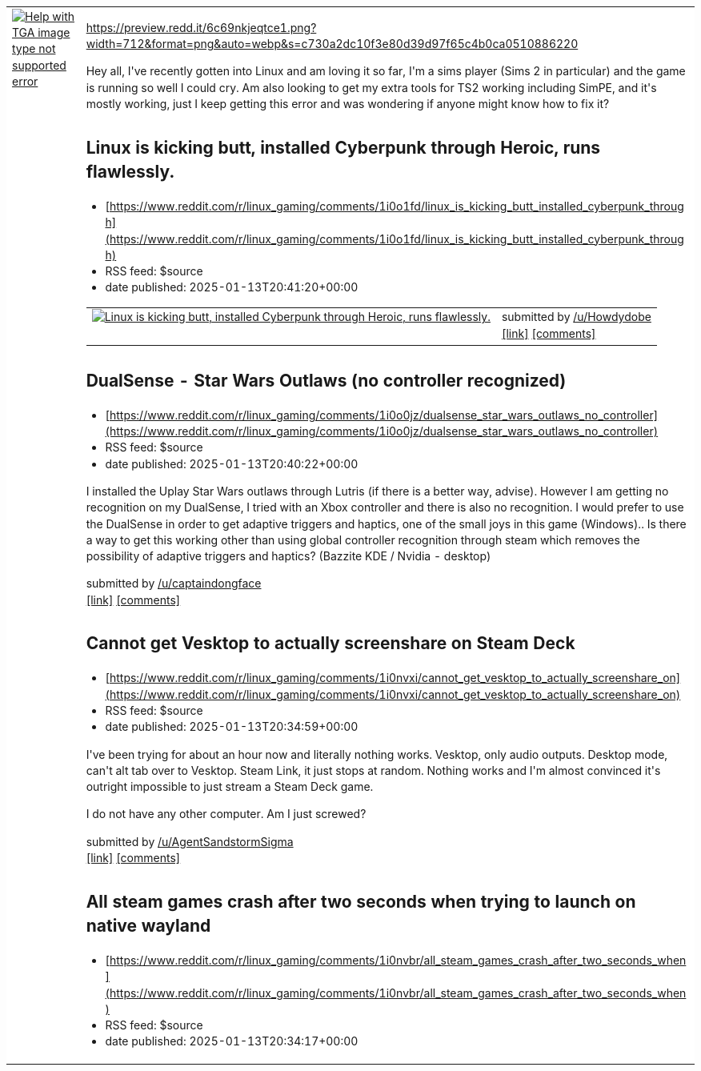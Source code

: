 <table> <tr><td> <a href="https://www.reddit.com/r/linux_gaming/comments/1i0oa30/help_with_tga_image_type_not_supported_error/"> <img src="https://a.thumbs.redditmedia.com/rpKLOd-kJLbykF46V5wNyrWXge5SZEWyflfk5Y2vQr4.jpg" alt="Help with TGA image type not supported error" title="Help with TGA image type not supported error" /> </a> </td><td> <div class="md"><p><a href="https://preview.redd.it/6c69nkjeqtce1.png?width=712&amp;format=png&amp;auto=webp&amp;s=c730a2dc10f3e80d39d97f65c4b0ca0510886220">https://preview.redd.it/6c69nkjeqtce1.png?width=712&amp;format=png&amp;auto=webp&amp;s=c730a2dc10f3e80d39d97f65c4b0ca0510886220</a></p> <p>Hey all, I&#39;ve recently gotten into Linux and am loving it so far, I&#39;m a sims player (Sims 2 in particular) and the game is running so well I could cry. Am also looking to get my extra tools for TS2 working including SimPE, and it&#39;s mostly working, just I keep getting this error and was wondering if anyone might know how to fix it?

## Linux is kicking butt, installed Cyberpunk through Heroic, runs flawlessly.
 - [https://www.reddit.com/r/linux_gaming/comments/1i0o1fd/linux_is_kicking_butt_installed_cyberpunk_through](https://www.reddit.com/r/linux_gaming/comments/1i0o1fd/linux_is_kicking_butt_installed_cyberpunk_through)
 - RSS feed: $source
 - date published: 2025-01-13T20:41:20+00:00

<table> <tr><td> <a href="https://www.reddit.com/r/linux_gaming/comments/1i0o1fd/linux_is_kicking_butt_installed_cyberpunk_through/"> <img src="https://b.thumbs.redditmedia.com/oyhhea8Xr7jyW0roLLq364f6gkGM-lADdzTXMvj9fog.jpg" alt="Linux is kicking butt, installed Cyberpunk through Heroic, runs flawlessly." title="Linux is kicking butt, installed Cyberpunk through Heroic, runs flawlessly." /> </a> </td><td> &#32; submitted by &#32; <a href="https://www.reddit.com/user/Howdydobe"> /u/Howdydobe </a> <br/> <span><a href="https://www.reddit.com/gallery/1i0o1fd">[link]</a></span> &#32; <span><a href="https://www.reddit.com/r/linux_gaming/comments/1i0o1fd/linux_is_kicking_butt_installed_cyberpunk_through/">[comments]</a></span> </td></tr></table>

## DualSense - Star Wars Outlaws (no controller recognized)
 - [https://www.reddit.com/r/linux_gaming/comments/1i0o0jz/dualsense_star_wars_outlaws_no_controller](https://www.reddit.com/r/linux_gaming/comments/1i0o0jz/dualsense_star_wars_outlaws_no_controller)
 - RSS feed: $source
 - date published: 2025-01-13T20:40:22+00:00

<div class="md"><p>I installed the Uplay Star Wars outlaws through Lutris (if there is a better way, advise). However I am getting no recognition on my DualSense, I tried with an Xbox controller and there is also no recognition. I would prefer to use the DualSense in order to get adaptive triggers and haptics, one of the small joys in this game (Windows).. Is there a way to get this working other than using global controller recognition through steam which removes the possibility of adaptive triggers and haptics? (Bazzite KDE / Nvidia - desktop)</p> </div> &#32; submitted by &#32; <a href="https://www.reddit.com/user/captaindongface"> /u/captaindongface </a> <br/> <span><a href="https://www.reddit.com/r/linux_gaming/comments/1i0o0jz/dualsense_star_wars_outlaws_no_controller/">[link]</a></span> &#32; <span><a href="https://www.reddit.com/r/linux_gaming/comments/1i0o0jz/dualsense_star_wars_outlaws_no_controller/">[comments]</a></span>

## Cannot get Vesktop to actually screenshare on Steam Deck
 - [https://www.reddit.com/r/linux_gaming/comments/1i0nvxi/cannot_get_vesktop_to_actually_screenshare_on](https://www.reddit.com/r/linux_gaming/comments/1i0nvxi/cannot_get_vesktop_to_actually_screenshare_on)
 - RSS feed: $source
 - date published: 2025-01-13T20:34:59+00:00

<div class="md"><p>I&#39;ve been trying for about an hour now and literally nothing works. Vesktop, only audio outputs. Desktop mode, can&#39;t alt tab over to Vesktop. Steam Link, it just stops at random. Nothing works and I&#39;m almost convinced it&#39;s outright impossible to just stream a Steam Deck game.</p> <p>I do not have any other computer. Am I just screwed?</p> </div> &#32; submitted by &#32; <a href="https://www.reddit.com/user/AgentSandstormSigma"> /u/AgentSandstormSigma </a> <br/> <span><a href="https://www.reddit.com/r/linux_gaming/comments/1i0nvxi/cannot_get_vesktop_to_actually_screenshare_on/">[link]</a></span> &#32; <span><a href="https://www.reddit.com/r/linux_gaming/comments/1i0nvxi/cannot_get_vesktop_to_actually_screenshare_on/">[comments]</a></span>

## All steam games crash after two seconds when trying to launch on native wayland
 - [https://www.reddit.com/r/linux_gaming/comments/1i0nvbr/all_steam_games_crash_after_two_seconds_when](https://www.reddit.com/r/linux_gaming/comments/1i0nvbr/all_steam_games_crash_after_two_seconds_when)
 - RSS feed: $source
 - date published: 2025-01-13T20:34:17+00:00
